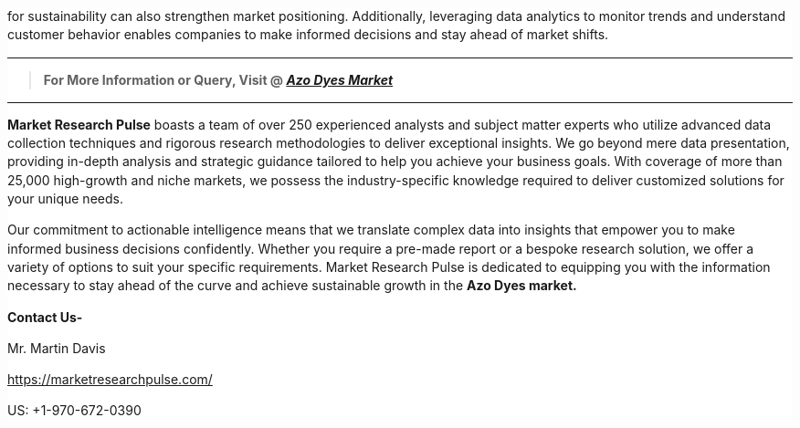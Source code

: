 for sustainability can also strengthen market positioning. Additionally, leveraging data analytics to monitor trends and understand customer behavior enables companies to make informed decisions and stay ahead of market shifts.</p><hr /><blockquote><p><strong>For More Information or Query, Visit @&nbsp;<em><a href="https://marketresearchpulse.com/report/32335/azo-dyes-market?utm_source=Linkedin&utm_medium=030">Azo Dyes Market</a></em></strong></p></blockquote><hr /><p><strong>Market Research Pulse</strong> boasts a team of over 250 experienced analysts and subject matter experts who utilize advanced data collection techniques and rigorous research methodologies to deliver exceptional insights. We go beyond mere data presentation, providing in-depth analysis and strategic guidance tailored to help you achieve your business goals. With coverage of more than 25,000 high-growth and niche markets, we possess the industry-specific knowledge required to deliver customized solutions for your unique needs.</p><p>Our commitment to actionable intelligence means that we translate complex data into insights that empower you to make informed business decisions confidently. Whether you require a pre-made report or a bespoke research solution, we offer a variety of options to suit your specific requirements. Market Research Pulse is dedicated to equipping you with the information necessary to stay ahead of the curve and achieve sustainable growth in the <strong>Azo Dyes market.</strong></p><p><strong>Contact Us-</strong></p><p>Mr. Martin Davis</p><p>https://marketresearchpulse.com/</p><p>US: +1-970-672-0390</p>
